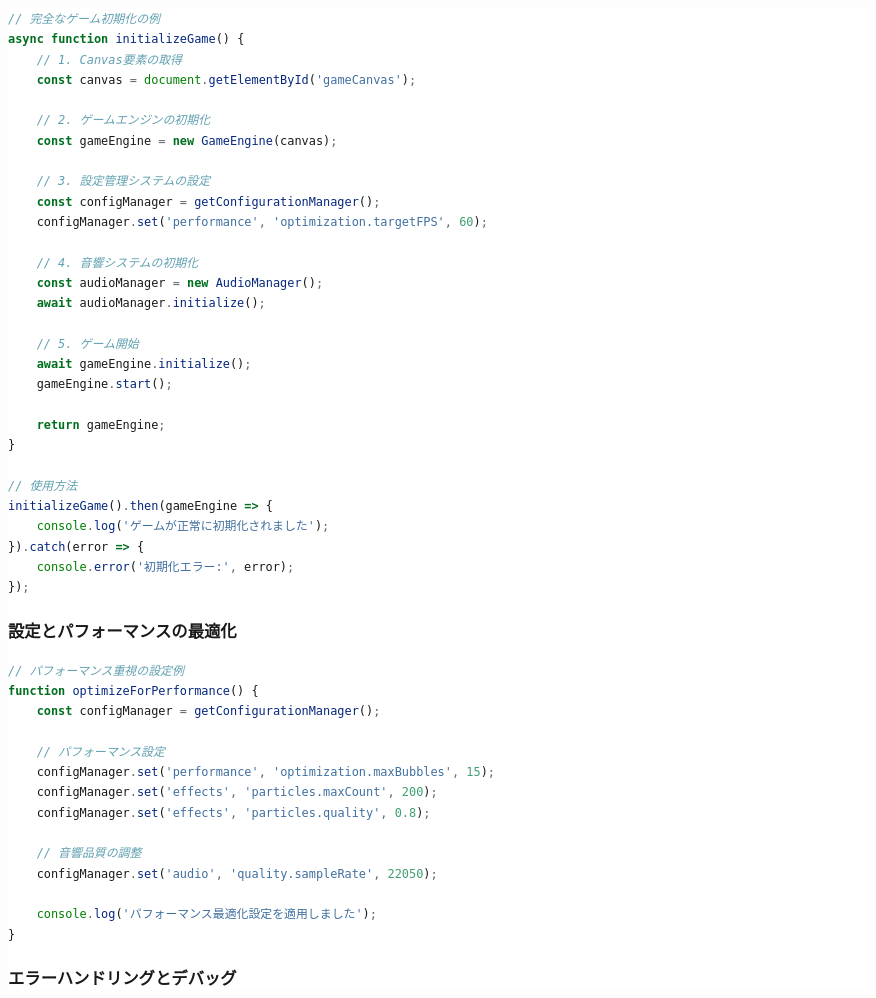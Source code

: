 ```javascript
// 完全なゲーム初期化の例
async function initializeGame() {
    // 1. Canvas要素の取得
    const canvas = document.getElementById('gameCanvas');
    
    // 2. ゲームエンジンの初期化
    const gameEngine = new GameEngine(canvas);
    
    // 3. 設定管理システムの設定
    const configManager = getConfigurationManager();
    configManager.set('performance', 'optimization.targetFPS', 60);
    
    // 4. 音響システムの初期化
    const audioManager = new AudioManager();
    await audioManager.initialize();
    
    // 5. ゲーム開始
    await gameEngine.initialize();
    gameEngine.start();
    
    return gameEngine;
}

// 使用方法
initializeGame().then(gameEngine => {
    console.log('ゲームが正常に初期化されました');
}).catch(error => {
    console.error('初期化エラー:', error);
});
```

### 設定とパフォーマンスの最適化

```javascript
// パフォーマンス重視の設定例
function optimizeForPerformance() {
    const configManager = getConfigurationManager();
    
    // パフォーマンス設定
    configManager.set('performance', 'optimization.maxBubbles', 15);
    configManager.set('effects', 'particles.maxCount', 200);
    configManager.set('effects', 'particles.quality', 0.8);
    
    // 音響品質の調整
    configManager.set('audio', 'quality.sampleRate', 22050);
    
    console.log('パフォーマンス最適化設定を適用しました');
}
```

### エラーハンドリングとデバッグ
